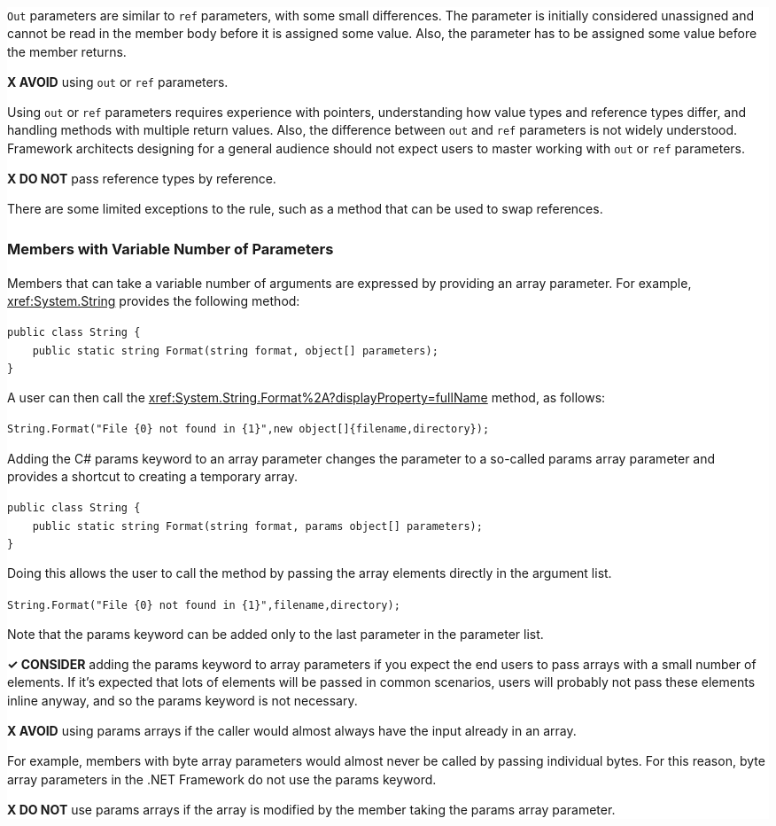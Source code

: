  `Out` parameters are similar to `ref` parameters, with some small differences. The parameter is initially considered unassigned and cannot be read in the member body before it is assigned some value. Also, the parameter has to be assigned some value before the member returns.  
  
 **X AVOID** using `out` or `ref` parameters.  
  
 Using `out` or `ref` parameters requires experience with pointers, understanding how value types and reference types differ, and handling methods with multiple return values. Also, the difference between `out` and `ref` parameters is not widely understood. Framework architects designing for a general audience should not expect users to master working with `out` or `ref` parameters.  
  
 **X DO NOT** pass reference types by reference.  
  
 There are some limited exceptions to the rule, such as a method that can be used to swap references.  
  
### Members with Variable Number of Parameters  
 Members that can take a variable number of arguments are expressed by providing an array parameter. For example, <xref:System.String> provides the following method:  
  
```  
public class String {  
    public static string Format(string format, object[] parameters);  
}  
```  
  
 A user can then call the <xref:System.String.Format%2A?displayProperty=fullName> method, as follows:  
  
 `String.Format("File {0} not found in {1}",new object[]{filename,directory});`  
  
 Adding the C# params keyword to an array parameter changes the parameter to a so-called params array parameter and provides a shortcut to creating a temporary array.  
  
```  
public class String {  
    public static string Format(string format, params object[] parameters);  
}  
```  
  
 Doing this allows the user to call the method by passing the array elements directly in the argument list.  
  
 `String.Format("File {0} not found in {1}",filename,directory);`  
  
 Note that the params keyword can be added only to the last parameter in the parameter list.  
  
 **✓ CONSIDER** adding the params keyword to array parameters if you expect the end users to pass arrays with a small number of elements. If it’s expected that lots of elements will be passed in common scenarios, users will probably not pass these elements inline anyway, and so the params keyword is not necessary.  
  
 **X AVOID** using params arrays if the caller would almost always have the input already in an array.  
  
 For example, members with byte array parameters would almost never be called by passing individual bytes. For this reason, byte array parameters in the .NET Framework do not use the params keyword.  
  
 **X DO NOT** use params arrays if the array is modified by the member taking the params array parameter.  
  